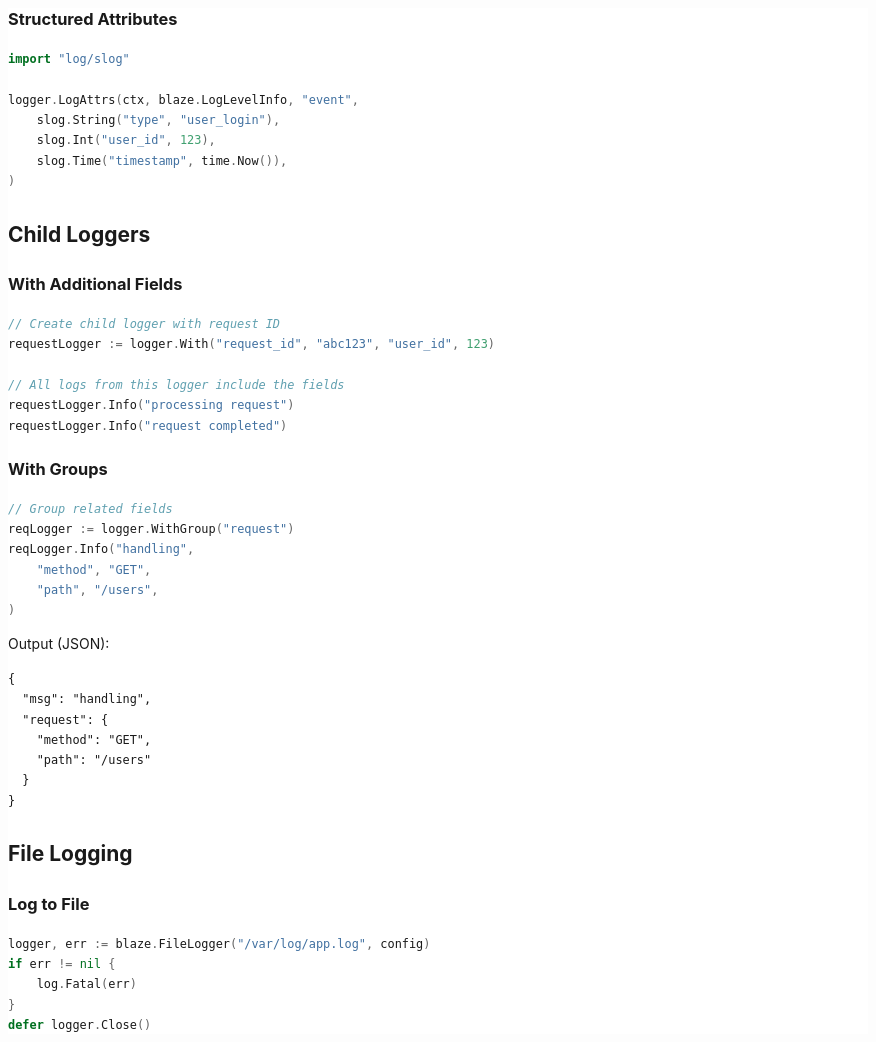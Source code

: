 ### Structured Attributes

```go
import "log/slog"

logger.LogAttrs(ctx, blaze.LogLevelInfo, "event",
    slog.String("type", "user_login"),
    slog.Int("user_id", 123),
    slog.Time("timestamp", time.Now()),
)
```

## Child Loggers

### With Additional Fields

```go
// Create child logger with request ID
requestLogger := logger.With("request_id", "abc123", "user_id", 123)

// All logs from this logger include the fields
requestLogger.Info("processing request")
requestLogger.Info("request completed")
```

### With Groups

```go
// Group related fields
reqLogger := logger.WithGroup("request")
reqLogger.Info("handling",
    "method", "GET",
    "path", "/users",
)
```

Output (JSON):
```
{
  "msg": "handling",
  "request": {
    "method": "GET",
    "path": "/users"
  }
}
```

## File Logging

### Log to File

```go
logger, err := blaze.FileLogger("/var/log/app.log", config)
if err != nil {
    log.Fatal(err)
}
defer logger.Close()
```
